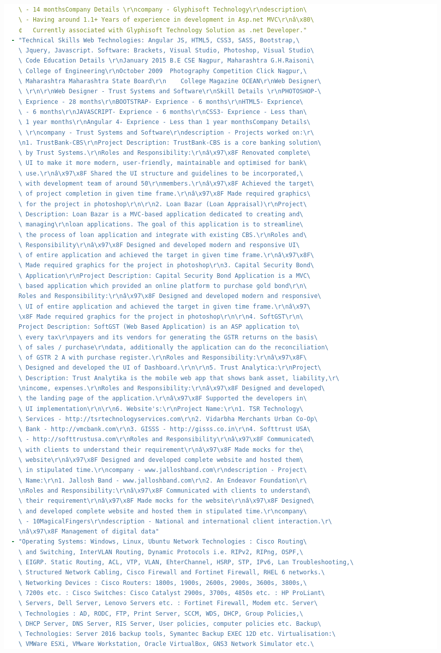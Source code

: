 ```yaml
    \ - 14 monthsCompany Details \r\ncompany - Glyphisoft Technology\r\ndescription\
    \ - Having around 1.1+ Years of experience in development in Asp.net MVC\r\nâ\x80\
    ¢   Currently associated with Glyphisoft Technology Solution as .net Developer."
  - "Technical Skills Web Technologies: Angular JS, HTML5, CSS3, SASS, Bootstrap,\
    \ Jquery, Javascript. Software: Brackets, Visual Studio, Photoshop, Visual Studio\
    \ Code Education Details \r\nJanuary 2015 B.E CSE Nagpur, Maharashtra G.H.Raisoni\
    \ College of Engineering\r\nOctober 2009  Photography Competition Click Nagpur,\
    \ Maharashtra Maharashtra State Board\r\n    College Magazine OCEAN\r\nWeb Designer\
    \ \r\n\r\nWeb Designer - Trust Systems and Software\r\nSkill Details \r\nPHOTOSHOP-\
    \ Exprience - 28 months\r\nBOOTSTRAP- Exprience - 6 months\r\nHTML5- Exprience\
    \ - 6 months\r\nJAVASCRIPT- Exprience - 6 months\r\nCSS3- Exprience - Less than\
    \ 1 year months\r\nAngular 4- Exprience - Less than 1 year monthsCompany Details\
    \ \r\ncompany - Trust Systems and Software\r\ndescription - Projects worked on:\r\
    \n1. TrustBank-CBS\r\nProject Description: TrustBank-CBS is a core banking solution\
    \ by Trust Systems.\r\nRoles and Responsibility:\r\nâ\x97\x8F Renovated complete\
    \ UI to make it more modern, user-friendly, maintainable and optimised for bank\
    \ use.\r\nâ\x97\x8F Shared the UI structure and guidelines to be incorporated,\
    \ with development team of around 50\r\nmembers.\r\nâ\x97\x8F Achieved the target\
    \ of project completion in given time frame.\r\nâ\x97\x8F Made required graphics\
    \ for the project in photoshop\r\n\r\n2. Loan Bazar (Loan Appraisal)\r\nProject\
    \ Description: Loan Bazar is a MVC-based application dedicated to creating and\
    \ managing\r\nloan applications. The goal of this application is to streamline\
    \ the process of loan application and integrate with existing CBS.\r\nRoles and\
    \ Responsibility\r\nâ\x97\x8F Designed and developed modern and responsive UI\
    \ of entire application and achieved the target in given time frame.\r\nâ\x97\x8F\
    \ Made required graphics for the project in photoshop\r\n3. Capital Security Bond\
    \ Application\r\nProject Description: Capital Security Bond Application is a MVC\
    \ based application which provided an online platform to purchase gold bond\r\n\
    Roles and Responsibility:\r\nâ\x97\x8F Designed and developed modern and responsive\
    \ UI of entire application and achieved the target in given time frame.\r\nâ\x97\
    \x8F Made required graphics for the project in photoshop\r\n\r\n4. SoftGST\r\n\
    Project Description: SoftGST (Web Based Application) is an ASP application to\
    \ every tax\r\npayers and its vendors for generating the GSTR returns on the basis\
    \ of sales / purchase\r\ndata, additionally the application can do the reconciliation\
    \ of GSTR 2 A with purchase register.\r\nRoles and Responsibility:\r\nâ\x97\x8F\
    \ Designed and developed the UI of Dashboard.\r\n\r\n5. Trust Analytica:\r\nProject\
    \ Description: Trust Analytika is the mobile web app that shows bank asset, liability,\r\
    \nincome, expenses.\r\nRoles and Responsibility:\r\nâ\x97\x8F Designed and developed\
    \ the landing page of the application.\r\nâ\x97\x8F Supported the developers in\
    \ UI implementation\r\n\r\n6. Website's:\r\nProject Name:\r\n1. TSR Technology\
    \ Services - http://tsrtechnologyservices.com\r\n2. Vidarbha Merchants Urban Co-Op\
    \ Bank - http://vmcbank.com\r\n3. GISSS - http://gisss.co.in\r\n4. Softtrust USA\
    \ - http://softtrustusa.com\r\nRoles and Responsibility\r\nâ\x97\x8F Communicated\
    \ with clients to understand their requirement\r\nâ\x97\x8F Made mocks for the\
    \ website\r\nâ\x97\x8F Designed and developed complete website and hosted them\
    \ in stipulated time.\r\ncompany - www.jalloshband.com\r\ndescription - Project\
    \ Name:\r\n1. Jallosh Band - www.jalloshband.com\r\n2. An Endeavor Foundation\r\
    \nRoles and Responsibility:\r\nâ\x97\x8F Communicated with clients to understand\
    \ their requirement\r\nâ\x97\x8F Made mocks for the website\r\nâ\x97\x8F Designed\
    \ and developed complete website and hosted them in stipulated time.\r\ncompany\
    \ - 10MagicalFingers\r\ndescription - National and international client interaction.\r\
    \nâ\x97\x8F Management of digital data"
  - "Operating Systems: Windows, Linux, Ubuntu Network Technologies : Cisco Routing\
    \ and Switching, InterVLAN Routing, Dynamic Protocols i.e. RIPv2, RIPng, OSPF,\
    \ EIGRP. Static Routing, ACL, VTP, VLAN, EhterChannel, HSRP, STP, IPv6, Lan Troubleshooting,\
    \ Structured Network Cabling, Cisco Firewall and Fortinet Firewall, RHEL 6 networks.\
    \ Networking Devices : Cisco Routers: 1800s, 1900s, 2600s, 2900s, 3600s, 3800s,\
    \ 7200s etc. : Cisco Switches: Cisco Catalyst 2900s, 3700s, 4850s etc. : HP ProLiant\
    \ Servers, Dell Server, Lenovo Servers etc. : Fortinet Firewall, Modem etc. Server\
    \ Technologies : AD, RODC, FTP, Print Server, SCCM, WDS, DHCP, Group Policies,\
    \ DHCP Server, DNS Server, RIS Server, User policies, computer policies etc. Backup\
    \ Technologies: Server 2016 backup tools, Symantec Backup EXEC 12D etc. Virtualisation:\
    \ VMWare ESXi, VMware Workstation, Oracle VirtualBox, GNS3 Network Simulator etc.\
```